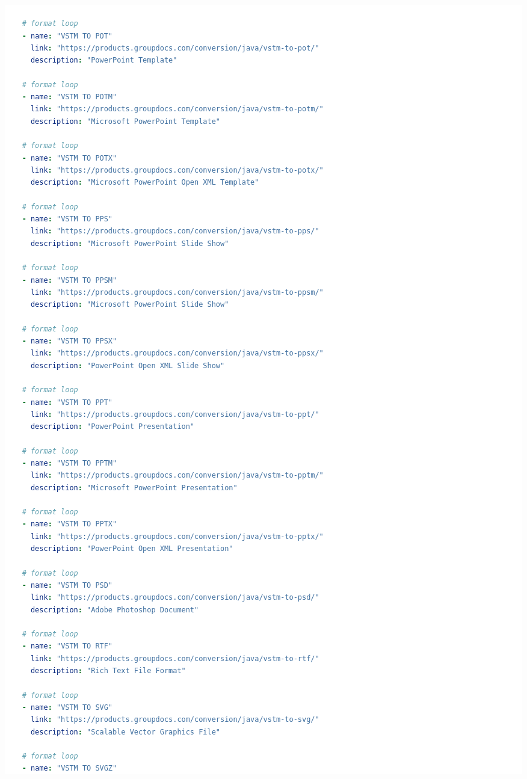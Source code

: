```yaml

    # format loop
    - name: "VSTM TO POT"
      link: "https://products.groupdocs.com/conversion/java/vstm-to-pot/"
      description: "PowerPoint Template"

    # format loop
    - name: "VSTM TO POTM"
      link: "https://products.groupdocs.com/conversion/java/vstm-to-potm/"
      description: "Microsoft PowerPoint Template"

    # format loop
    - name: "VSTM TO POTX"
      link: "https://products.groupdocs.com/conversion/java/vstm-to-potx/"
      description: "Microsoft PowerPoint Open XML Template"

    # format loop
    - name: "VSTM TO PPS"
      link: "https://products.groupdocs.com/conversion/java/vstm-to-pps/"
      description: "Microsoft PowerPoint Slide Show"

    # format loop
    - name: "VSTM TO PPSM"
      link: "https://products.groupdocs.com/conversion/java/vstm-to-ppsm/"
      description: "Microsoft PowerPoint Slide Show"

    # format loop
    - name: "VSTM TO PPSX"
      link: "https://products.groupdocs.com/conversion/java/vstm-to-ppsx/"
      description: "PowerPoint Open XML Slide Show"

    # format loop
    - name: "VSTM TO PPT"
      link: "https://products.groupdocs.com/conversion/java/vstm-to-ppt/"
      description: "PowerPoint Presentation"

    # format loop
    - name: "VSTM TO PPTM"
      link: "https://products.groupdocs.com/conversion/java/vstm-to-pptm/"
      description: "Microsoft PowerPoint Presentation"

    # format loop
    - name: "VSTM TO PPTX"
      link: "https://products.groupdocs.com/conversion/java/vstm-to-pptx/"
      description: "PowerPoint Open XML Presentation"

    # format loop
    - name: "VSTM TO PSD"
      link: "https://products.groupdocs.com/conversion/java/vstm-to-psd/"
      description: "Adobe Photoshop Document"

    # format loop
    - name: "VSTM TO RTF"
      link: "https://products.groupdocs.com/conversion/java/vstm-to-rtf/"
      description: "Rich Text File Format"

    # format loop
    - name: "VSTM TO SVG"
      link: "https://products.groupdocs.com/conversion/java/vstm-to-svg/"
      description: "Scalable Vector Graphics File"

    # format loop
    - name: "VSTM TO SVGZ"
```